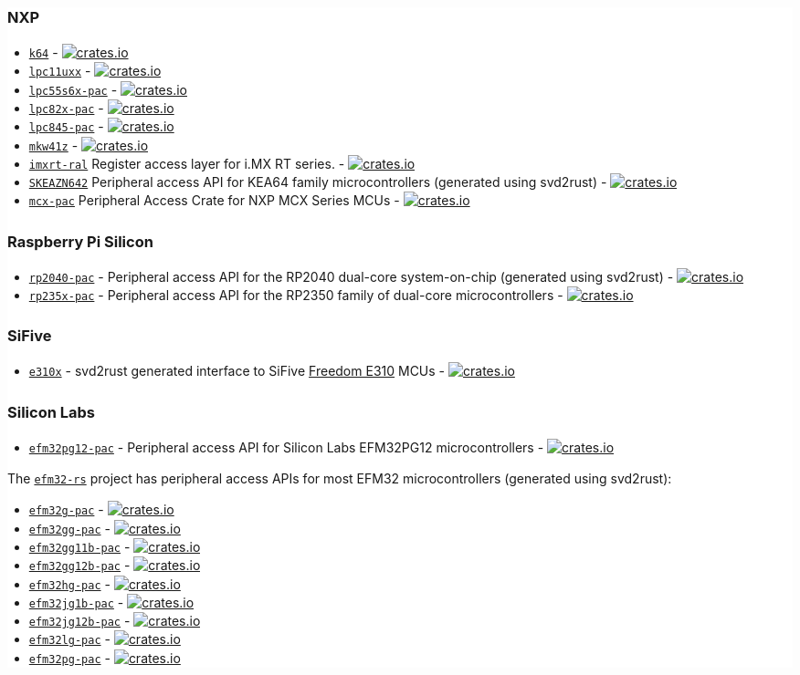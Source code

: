 ### NXP

*   [`k64`](https://crates.io/crates/k64) - [![crates.io](https://img.shields.io/crates/v/k64.svg)](https://crates.io/crates/k64)
*   [`lpc11uxx`](https://crates.io/crates/lpc11uxx) - [![crates.io](https://img.shields.io/crates/v/lpc11uxx.svg)](https://crates.io/crates/lpc11uxx)
*   [`lpc55s6x-pac`](https://crates.io/crates/lpc55s6x-pac) - [![crates.io](https://img.shields.io/crates/v/lpc55s6x-pac.svg)](https://crates.io/crates/lpc55s6x-pac)
*   [`lpc82x-pac`](https://crates.io/crates/lpc82x-pac) - [![crates.io](https://img.shields.io/crates/v/lpc82x-pac.svg)](https://crates.io/crates/lpc82x-pac)
*   [`lpc845-pac`](https://crates.io/crates/lpc845-pac) - [![crates.io](https://img.shields.io/crates/v/lpc845-pac.svg)](https://crates.io/crates/lpc845-pac)
*   [`mkw41z`](https://crates.io/crates/mkw41z) - [![crates.io](https://img.shields.io/crates/v/mkw41z.svg)](https://crates.io/crates/mkw41z)
*   [`imxrt-ral`](https://github.com/imxrt-rs/imxrt-rs) Register access layer for i.MX RT series. -  [![crates.io](https://img.shields.io/crates/v/imxrt-ral.svg)](https://crates.io/crates/imxrt-ral)
*   [`SKEAZN642`](https://crates.io/crates/SKEAZN642) Peripheral access API for KEA64 family microcontrollers (generated using svd2rust) - [![crates.io](https://img.shields.io/crates/v/SKEAZN642.svg)](https://crates.io/crates/SKEAZN642)
*   [`mcx-pac`](https://github.com/mcx-rs/mcx-pac) Peripheral Access Crate for NXP MCX Series MCUs - [![crates.io](https://img.shields.io/crates/v/mcx-pac.svg)](https://crates.io/crates/mcx-pac)

### Raspberry Pi Silicon

*   [`rp2040-pac`](https://crates.io/crates/rp2040-pac) - Peripheral access API for the RP2040 dual-core system-on-chip (generated using svd2rust) - [![crates.io](https://img.shields.io/crates/v/rp2040-pac.svg)](https://crates.io/crates/rp2040-pac)
*   [`rp235x-pac`](https://crates.io/crates/rp235x-pac) - Peripheral access API for the RP2350 family of dual-core microcontrollers - [![crates.io](https://img.shields.io/crates/v/rp235x-pac.svg)](https://crates.io/crates/rp235x-pac)

### SiFive

*   [`e310x`](https://github.com/riscv-rust/e310x) - svd2rust generated interface to SiFive [Freedom E310](https://www.sifive.com/cores/e31) MCUs - [![crates.io](https://img.shields.io/crates/v/e310x.svg)](https://crates.io/crates/e310x)

### Silicon Labs

*   [`efm32pg12-pac`](https://crates.io/crates/efm32pg12-pac) - Peripheral access API for Silicon Labs EFM32PG12 microcontrollers - [![crates.io](https://img.shields.io/crates/v/efm32pg12-pac)](https://crates.io/crates/efm32pg12-pac)

The [`efm32-rs`](https://github.com/efm32-rs) project has peripheral access APIs for most EFM32 microcontrollers (generated using svd2rust):

*   [`efm32g-pac`](https://crates.io/crates/efm32g-pac) - [![crates.io](https://img.shields.io/crates/v/efm32g-pac)](https://crates.io/crates/efm32g-pac)
*   [`efm32gg-pac`](https://crates.io/crates/efm32gg-pac) - [![crates.io](https://img.shields.io/crates/v/efm32gg-pac)](https://crates.io/crates/efm32gg-pac)
*   [`efm32gg11b-pac`](https://crates.io/crates/efm32gg11b-pac) - [![crates.io](https://img.shields.io/crates/v/efm32gg11b-pac)](https://crates.io/crates/efm32gg11b-pac)
*   [`efm32gg12b-pac`](https://crates.io/crates/efm32gg12b-pac) - [![crates.io](https://img.shields.io/crates/v/efm32gg12b-pac)](https://crates.io/crates/efm32gg12b-pac)
*   [`efm32hg-pac`](https://crates.io/crates/efm32hg-pac) - [![crates.io](https://img.shields.io/crates/v/efm32hg-pac)](https://crates.io/crates/efm32hg-pac)
*   [`efm32jg1b-pac`](https://crates.io/crates/efm32jg1b-pac) - [![crates.io](https://img.shields.io/crates/v/efm32jg1b-pac)](https://crates.io/crates/efm32jg1b-pac)
*   [`efm32jg12b-pac`](https://crates.io/crates/efm32jg12b-pac) - [![crates.io](https://img.shields.io/crates/v/efm32jg12b-pac)](https://crates.io/crates/efm32jg12b-pac)
*   [`efm32lg-pac`](https://crates.io/crates/efm32lg-pac) - [![crates.io](https://img.shields.io/crates/v/efm32lg-pac)](https://crates.io/crates/efm32lg-pac)
*   [`efm32pg-pac`](https://crates.io/crates/efm32pg-pac) - [![crates.io](https://img.shields.io/crates/v/efm32pg-pac)](https://crates.io/crates/efm32pg-pac)